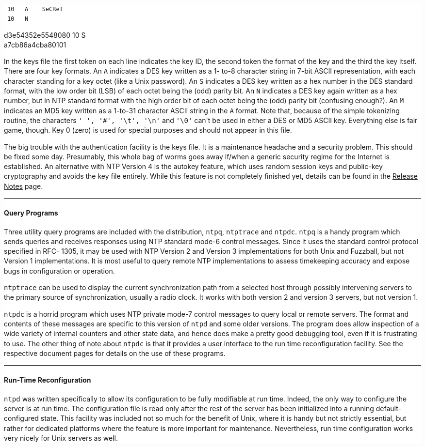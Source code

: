      10   A    SeCReT
     10   N   
d3e54352e5548080
     10   S   
a7cb86a4cba80101
</pre>

In the keys file the first token on each line indicates the key ID, the second token the format of the key and the third the key itself. There are four key formats. An <tt>A</tt> indicates a DES key written as a 1- to-8 character string in 7-bit ASCII representation, with each character standing for a key octet (like a Unix password). An <tt>S</tt> indicates a DES key written as a hex number in the DES standard format, with the low order bit (LSB) of each octet being the (odd) parity bit. An <tt>N</tt> indicates a DES key again written as a hex number, but in NTP standard format with the high order bit of each octet being the (odd) parity bit (confusing enough?). An <tt>M</tt> indicates an MD5 key written as a 1-to-31 character ASCII string in the <tt>A</tt> format. Note that, because of the simple tokenizing routine, the characters <tt>' ', '#', '\t', '\n'</tt> and <tt>'\0'</tt> can't be used in either a DES or MD5 ASCII key. Everything else is fair game, though. Key 0 (zero) is used for special purposes and should not appear in this file.

The big trouble with the authentication facility is the keys file. It is a maintenance headache and a security problem. This should be fixed some day. Presumably, this whole bag of worms goes away if/when a generic security regime for the Internet is established. An alternative with NTP Version 4 is the autokey feature, which uses random session keys and public-key cryptography and avoids the key file entirely. While this feature is not completely finished yet, details can be found in the [Release Notes](/archives/4.1.0/release) page.

* * *

#### Query Programs

Three utility query programs are included with the distribution, <tt>ntpq</tt>, <tt>ntptrace</tt> and <tt>ntpdc</tt>. <tt>ntpq</tt> is a handy program which sends queries and receives responses using NTP standard mode-6 control messages. Since it uses the standard control protocol specified in RFC- 1305, it may be used with NTP Version 2 and Version 3 implementations for both Unix and Fuzzball, but not Version 1 implementations. It is most useful to query remote NTP implementations to assess timekeeping accuracy and expose bugs in configuration or operation.

<tt>ntptrace</tt> can be used to display the current synchronization path from a selected host through possibly intervening servers to the primary source of synchronization, usually a radio clock. It works with both version 2 and version 3 servers, but not version 1.

<tt>ntpdc</tt> is a horrid program which uses NTP private mode-7 control messages to query local or remote servers. The format and contents of these messages are specific to this version of <tt>ntpd</tt> and some older versions. The program does allow inspection of a wide variety of internal counters and other state data, and hence does make a pretty good debugging tool, even if it is frustrating to use. The other thing of note about <tt>ntpdc</tt> is that it provides a user interface to the run time reconfiguration facility. See the respective document pages for details on the use of these programs.

* * *

#### Run-Time Reconfiguration

<tt>ntpd</tt> was written specifically to allow its configuration to be fully modifiable at run time. Indeed, the only way to configure the server is at run time. The configuration file is read only after the rest of the server has been initialized into a running default-configured state. This facility was included not so much for the benefit of Unix, where it is handy but not strictly essential, but rather for dedicated platforms where the feature is more important for maintenance. Nevertheless, run time configuration works very nicely for Unix servers as well.

